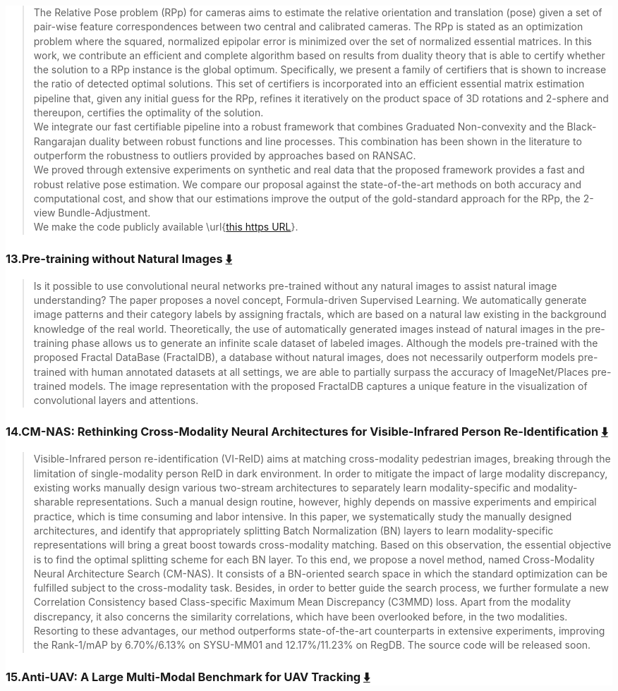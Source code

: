 >  The Relative Pose problem (RPp) for cameras aims to estimate the relative orientation and translation (pose) given a set of pair-wise feature correspondences between two central and calibrated cameras. The RPp is stated as an optimization problem where the squared, normalized epipolar error is minimized over the set of normalized essential matrices. In this work, we contribute an efficient and complete algorithm based on results from duality theory that is able to certify whether the solution to a RPp instance is the global optimum. Specifically, we present a family of certifiers that is shown to increase the ratio of detected optimal solutions. This set of certifiers is incorporated into an efficient essential matrix estimation pipeline that, given any initial guess for the RPp, refines it iteratively on the product space of 3D rotations and 2-sphere and thereupon, certifies the optimality of the solution. <br>We integrate our fast certifiable pipeline into a robust framework that combines Graduated Non-convexity and the Black-Rangarajan duality between robust functions and line processes. This combination has been shown in the literature to outperform the robustness to outliers provided by approaches based on RANSAC. <br>We proved through extensive experiments on synthetic and real data that the proposed framework provides a fast and robust relative pose estimation. We compare our proposal against the state-of-the-art methods on both accuracy and computational cost, and show that our estimations improve the output of the gold-standard approach for the RPp, the 2-view Bundle-Adjustment. <br>We make the code publicly available \url{<a class="link-external link-https" href="https://github.com/mergarsal/FastCertRelPose.git" rel="external noopener nofollow">this https URL</a>}.      
### 13.Pre-training without Natural Images  [ :arrow_down: ](https://arxiv.org/pdf/2101.08515.pdf)
>  Is it possible to use convolutional neural networks pre-trained without any natural images to assist natural image understanding? The paper proposes a novel concept, Formula-driven Supervised Learning. We automatically generate image patterns and their category labels by assigning fractals, which are based on a natural law existing in the background knowledge of the real world. Theoretically, the use of automatically generated images instead of natural images in the pre-training phase allows us to generate an infinite scale dataset of labeled images. Although the models pre-trained with the proposed Fractal DataBase (FractalDB), a database without natural images, does not necessarily outperform models pre-trained with human annotated datasets at all settings, we are able to partially surpass the accuracy of ImageNet/Places pre-trained models. The image representation with the proposed FractalDB captures a unique feature in the visualization of convolutional layers and attentions.      
### 14.CM-NAS: Rethinking Cross-Modality Neural Architectures for Visible-Infrared Person Re-Identification  [ :arrow_down: ](https://arxiv.org/pdf/2101.08467.pdf)
>  Visible-Infrared person re-identification (VI-ReID) aims at matching cross-modality pedestrian images, breaking through the limitation of single-modality person ReID in dark environment. In order to mitigate the impact of large modality discrepancy, existing works manually design various two-stream architectures to separately learn modality-specific and modality-sharable representations. Such a manual design routine, however, highly depends on massive experiments and empirical practice, which is time consuming and labor intensive. In this paper, we systematically study the manually designed architectures, and identify that appropriately splitting Batch Normalization (BN) layers to learn modality-specific representations will bring a great boost towards cross-modality matching. Based on this observation, the essential objective is to find the optimal splitting scheme for each BN layer. To this end, we propose a novel method, named Cross-Modality Neural Architecture Search (CM-NAS). It consists of a BN-oriented search space in which the standard optimization can be fulfilled subject to the cross-modality task. Besides, in order to better guide the search process, we further formulate a new Correlation Consistency based Class-specific Maximum Mean Discrepancy (C3MMD) loss. Apart from the modality discrepancy, it also concerns the similarity correlations, which have been overlooked before, in the two modalities. Resorting to these advantages, our method outperforms state-of-the-art counterparts in extensive experiments, improving the Rank-1/mAP by 6.70%/6.13% on SYSU-MM01 and 12.17%/11.23% on RegDB. The source code will be released soon.      
### 15.Anti-UAV: A Large Multi-Modal Benchmark for UAV Tracking  [ :arrow_down: ](https://arxiv.org/pdf/2101.08466.pdf)